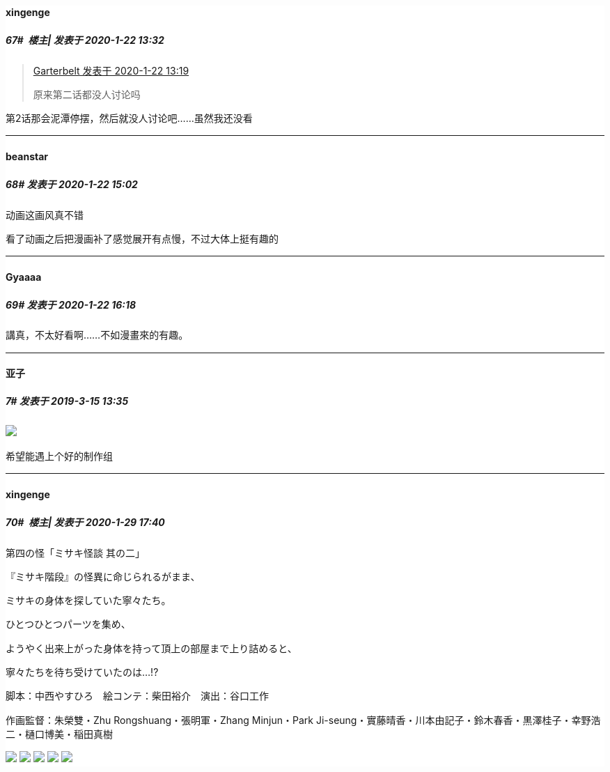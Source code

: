 ####  xingenge  
##### 67#         楼主| 发表于 2020-1-22 13:32

<blockquote><a href="httphttps://bbs.saraba1st.com/2b/forum.php?mod=redirect&amp;goto=findpost&amp;pid=46218056&amp;ptid=1817148" target="_blank">Garterbelt 发表于 2020-1-22 13:19</a>

原来第二话都没人讨论吗</blockquote>
第2话那会泥潭停摆，然后就没人讨论吧……虽然我还没看

*****

####  beanstar  
##### 68#       发表于 2020-1-22 15:02

动画这画风真不错

看了动画之后把漫画补了感觉展开有点慢，不过大体上挺有趣的

*****

####  Gyaaaa  
##### 69#       发表于 2020-1-22 16:18

講真，不太好看啊……不如漫畫來的有趣。

*****

####  亚子  
##### 7#       发表于 2019-3-15 13:35

<img src="https://static.saraba1st.com/image/smiley/face2017/138.png" referrerpolicy="no-referrer">

希望能遇上个好的制作组

*****

####  xingenge  
##### 70#         楼主| 发表于 2020-1-29 17:40

第四の怪「ミサキ怪談 其の二」

『ミサキ階段』の怪異に命じられるがまま、

ミサキの身体を探していた寧々たち。

ひとつひとつパーツを集め、

ようやく出来上がった身体を持って頂上の部屋まで上り詰めると、

寧々たちを待ち受けていたのは…!?

脚本：中西やすひろ　絵コンテ：柴田裕介　演出：谷口工作　

作画監督：朱榮雙・Zhu Rongshuang・張明軍・Zhang Minjun・Park Ji-seung・實藤晴香・川本由記子・鈴木春香・黒澤桂子・幸野浩二・樋口博美・稲田真樹

<img src="https://files.catbox.moe/cpl2x7.jpg" referrerpolicy="no-referrer">
<img src="https://files.catbox.moe/s3mbwp.jpg" referrerpolicy="no-referrer">
<img src="https://files.catbox.moe/etktk4.jpg" referrerpolicy="no-referrer">
<img src="https://files.catbox.moe/ogqfx3.jpg" referrerpolicy="no-referrer">
<img src="https://files.catbox.moe/bc9tbn.jpg" referrerpolicy="no-referrer">
